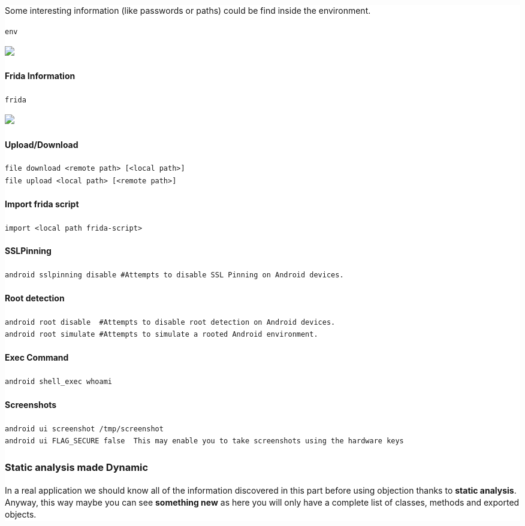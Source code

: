 Some interesting information \(like passwords or paths\) could be find inside the environment.

```text
env
```

![](../../../.gitbook/assets/image%20%28321%29.png)

#### Frida Information

```text
frida
```

![](../../../.gitbook/assets/image%20%28326%29.png)

#### Upload/Download

```text
file download <remote path> [<local path>]
file upload <local path> [<remote path>]
```

#### Import frida script

```text
import <local path frida-script>
```

#### SSLPinning

```text
android sslpinning disable #Attempts to disable SSL Pinning on Android devices.
```

#### Root detection

```text
android root disable  #Attempts to disable root detection on Android devices.
android root simulate #Attempts to simulate a rooted Android environment.
```

#### Exec Command

```text
android shell_exec whoami
```

#### Screenshots

```text
android ui screenshot /tmp/screenshot
android ui FLAG_SECURE false  This may enable you to take screenshots using the hardware keys
```

### Static analysis made Dynamic

In a real application we should know all of the information discovered in this part before using objection thanks to **static analysis**. Anyway, this way maybe you can see **something new** as here you will only have a complete list of classes, methods and exported objects.
